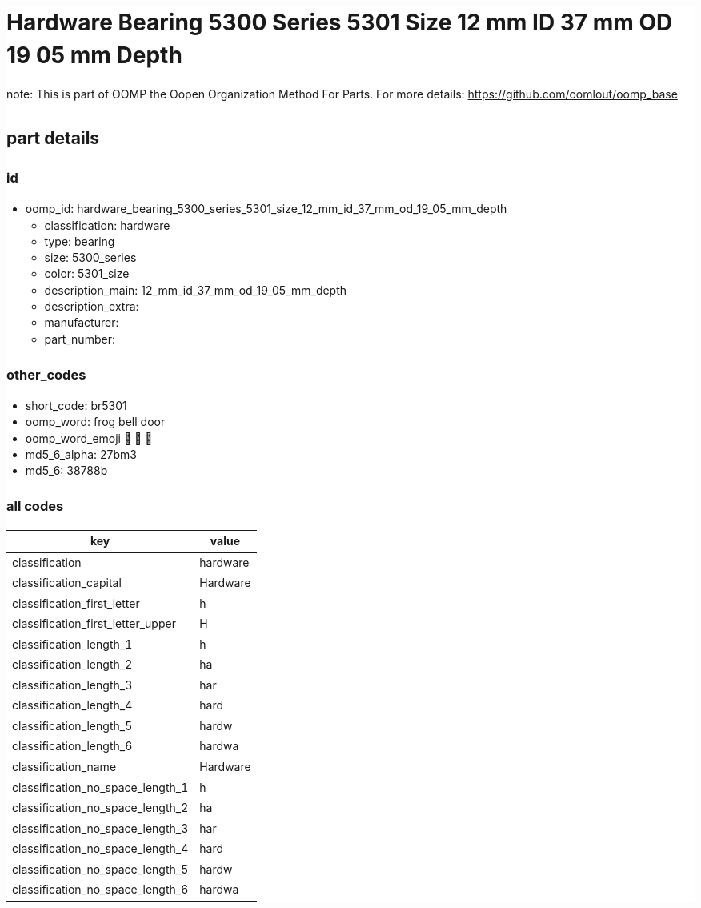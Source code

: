 # Hardware Bearing 5300 Series 5301 Size 12 mm ID 37 mm OD 19 05 mm Depth  

note: This is part of OOMP the Oopen Organization Method For Parts. For more details: https://github.com/oomlout/oomp_base

##  part details





### id
* oomp_id: hardware_bearing_5300_series_5301_size_12_mm_id_37_mm_od_19_05_mm_depth
  * classification: hardware
  * type: bearing
  * size: 5300_series
  * color: 5301_size
  * description_main: 12_mm_id_37_mm_od_19_05_mm_depth
  * description_extra: 
  * manufacturer: 
  * part_number: 

### other_codes
* short_code: br5301
* oomp_word: frog bell door
* oomp_word_emoji :frog: :bell: :door:
* md5_6_alpha: 27bm3
* md5_6: 38788b

### all codes 
| key | value |  
| --- | --- |  
| classification | hardware |  
| classification_capital | Hardware |  
| classification_first_letter | h |  
| classification_first_letter_upper | H |  
| classification_length_1 | h |  
| classification_length_2 | ha |  
| classification_length_3 | har |  
| classification_length_4 | hard |  
| classification_length_5 | hardw |  
| classification_length_6 | hardwa |  
| classification_name | Hardware |  
| classification_no_space_length_1 | h |  
| classification_no_space_length_2 | ha |  
| classification_no_space_length_3 | har |  
| classification_no_space_length_4 | hard |  
| classification_no_space_length_5 | hardw |  
| classification_no_space_length_6 | hardwa |  